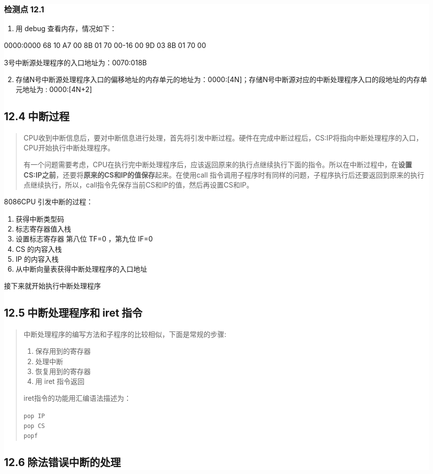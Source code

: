

### 检测点 12.1 

1. 用 debug 查看内存，情况如下：

0000:0000 68 10 A7 00 8B 01 70 00-16 00 9D 03 8B 01 70 00

3号中断源处理程序的入口地址为：0070:018B

2. 存储N号中断源处理程序入口的偏移地址的内存单元的地址为：0000:[4N]；存储N号中断源对应的中断处理程序入口的段地址的内存单元地址为 : 0000:[4N+2]



## 12.4 中断过程

> CPU收到中断信息后，要对中断信息进行处理，首先将引发中断过程。硬件在完成中断过程后，CS:IP将指向中断处理程序的入口，CPU开始执行中断处理程序。
>
> 有一个问题需要考虑，CPU在执行完中断处理程序后，应该返回原来的执行点继续执行下面的指令。所以在中断过程中，在**设置CS:IP之前**，还要将**原来的CS和IP的值保存**起来。在使用call 指令调用子程序时有同样的问题，子程序执行后还要返回到原来的执行点继续执行，所以，call指令先保存当前CS和IP的值，然后再设置CS和IP。



8086CPU 引发中断的过程：

1. 获得中断类型码
2. 标志寄存器值入栈
3. 设置标志寄存器 第八位 TF=0 ，第九位 IF=0
4. CS 的内容入栈
5. IP 的内容入栈
6. 从中断向量表获得中断处理程序的入口地址

接下来就开始执行中断处理程序



## 12.5 中断处理程序和 iret 指令

> 中断处理程序的编写方法和子程序的比较相似，下面是常规的步骤:
>
> 1. 保存用到的寄存器
> 2. 处理中断
> 3. 恢复用到的寄存器
> 4. 用 iret 指令返回
>
> iret指令的功能用汇编语法描述为：
>
> ```assembly
> pop IP
> pop CS
> popf
> ```



## 12.6 除法错误中断的处理
